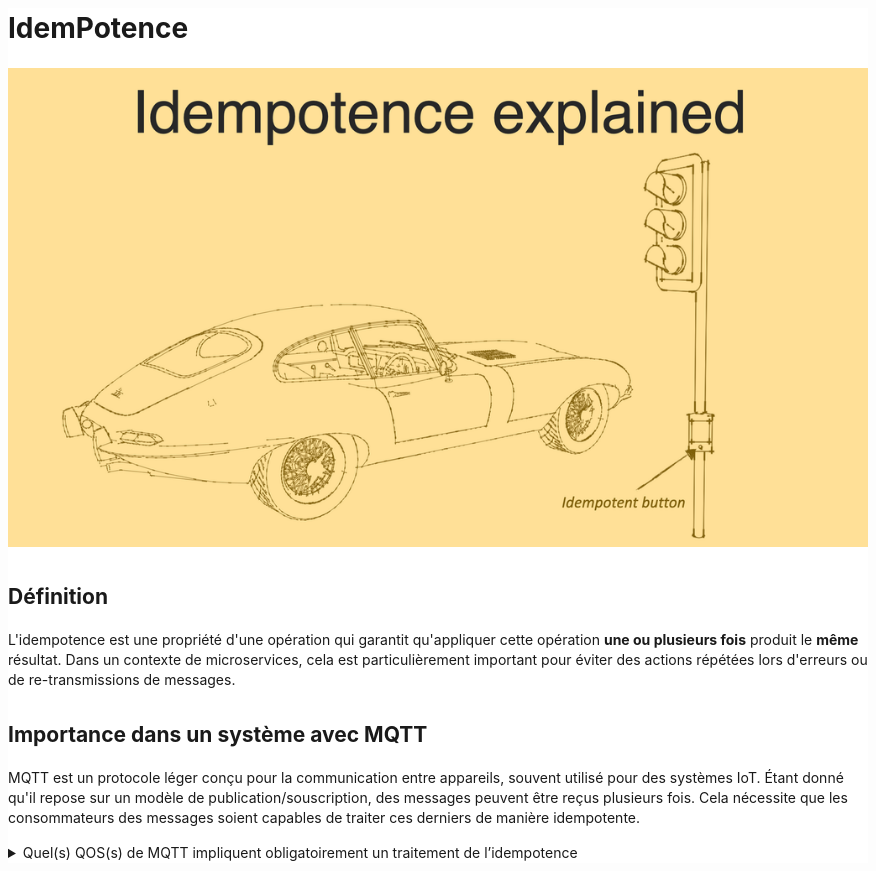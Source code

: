 # IdemPotence

![idempotence.png](assets/idempotence.png)

## Définition

L'idempotence est une propriété d'une opération qui garantit qu'appliquer cette opération **une ou plusieurs fois**
produit
le **même** résultat. Dans un contexte de microservices, cela est particulièrement important pour éviter des actions
répétées lors d'erreurs ou de re-transmissions de messages.

## Importance dans un système avec MQTT

MQTT est un protocole léger conçu pour la communication entre appareils, souvent utilisé pour des systèmes IoT. Étant
donné qu'il repose sur un modèle de publication/souscription, des messages peuvent être reçus plusieurs fois.
Cela nécessite que les consommateurs des messages soient capables de traiter ces derniers de manière
idempotente.

<details><summary>Quel(s) QOS(s) de MQTT impliquent obligatoirement un traitement de l’idempotence</summary></details>
